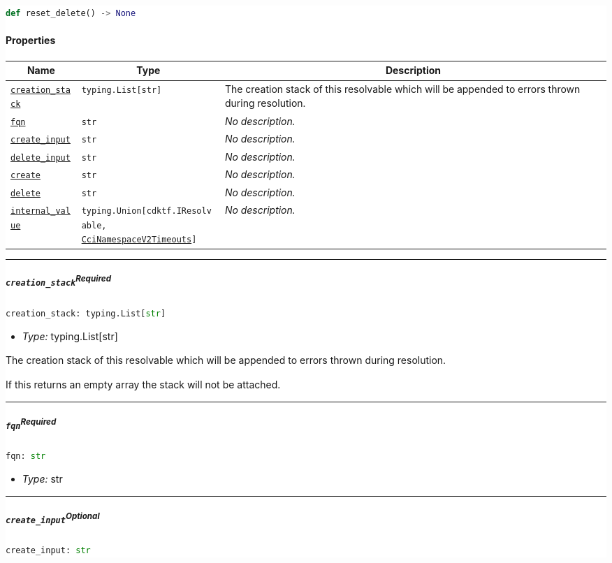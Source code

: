 ```python
def reset_delete() -> None
```


#### Properties <a name="Properties" id="Properties"></a>

| **Name** | **Type** | **Description** |
| --- | --- | --- |
| <code><a href="#@cdktf/provider-opentelekomcloud.cciNamespaceV2.CciNamespaceV2TimeoutsOutputReference.property.creationStack">creation_stack</a></code> | <code>typing.List[str]</code> | The creation stack of this resolvable which will be appended to errors thrown during resolution. |
| <code><a href="#@cdktf/provider-opentelekomcloud.cciNamespaceV2.CciNamespaceV2TimeoutsOutputReference.property.fqn">fqn</a></code> | <code>str</code> | *No description.* |
| <code><a href="#@cdktf/provider-opentelekomcloud.cciNamespaceV2.CciNamespaceV2TimeoutsOutputReference.property.createInput">create_input</a></code> | <code>str</code> | *No description.* |
| <code><a href="#@cdktf/provider-opentelekomcloud.cciNamespaceV2.CciNamespaceV2TimeoutsOutputReference.property.deleteInput">delete_input</a></code> | <code>str</code> | *No description.* |
| <code><a href="#@cdktf/provider-opentelekomcloud.cciNamespaceV2.CciNamespaceV2TimeoutsOutputReference.property.create">create</a></code> | <code>str</code> | *No description.* |
| <code><a href="#@cdktf/provider-opentelekomcloud.cciNamespaceV2.CciNamespaceV2TimeoutsOutputReference.property.delete">delete</a></code> | <code>str</code> | *No description.* |
| <code><a href="#@cdktf/provider-opentelekomcloud.cciNamespaceV2.CciNamespaceV2TimeoutsOutputReference.property.internalValue">internal_value</a></code> | <code>typing.Union[cdktf.IResolvable, <a href="#@cdktf/provider-opentelekomcloud.cciNamespaceV2.CciNamespaceV2Timeouts">CciNamespaceV2Timeouts</a>]</code> | *No description.* |

---

##### `creation_stack`<sup>Required</sup> <a name="creation_stack" id="@cdktf/provider-opentelekomcloud.cciNamespaceV2.CciNamespaceV2TimeoutsOutputReference.property.creationStack"></a>

```python
creation_stack: typing.List[str]
```

- *Type:* typing.List[str]

The creation stack of this resolvable which will be appended to errors thrown during resolution.

If this returns an empty array the stack will not be attached.

---

##### `fqn`<sup>Required</sup> <a name="fqn" id="@cdktf/provider-opentelekomcloud.cciNamespaceV2.CciNamespaceV2TimeoutsOutputReference.property.fqn"></a>

```python
fqn: str
```

- *Type:* str

---

##### `create_input`<sup>Optional</sup> <a name="create_input" id="@cdktf/provider-opentelekomcloud.cciNamespaceV2.CciNamespaceV2TimeoutsOutputReference.property.createInput"></a>

```python
create_input: str
```
